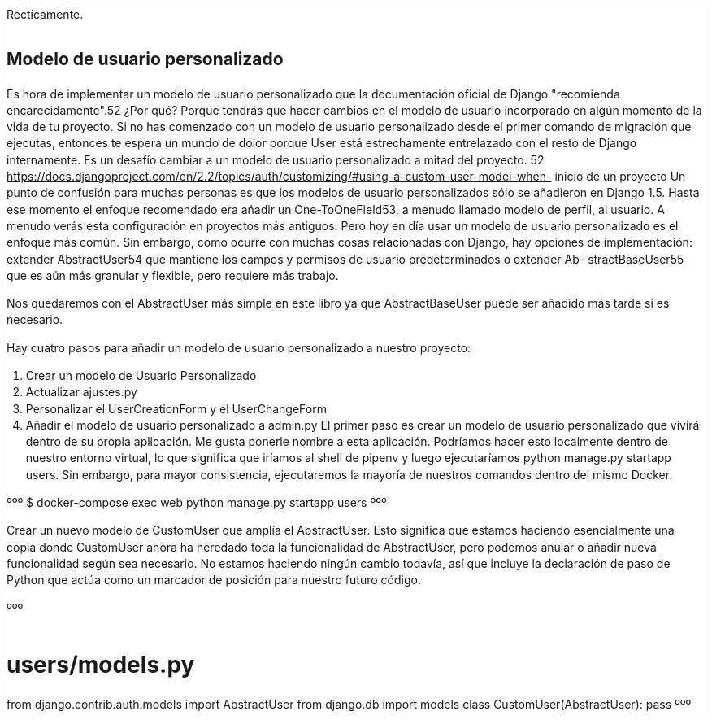 Rectícamente.

## Modelo de usuario personalizado

Es hora de implementar un modelo de usuario personalizado que la documentación oficial de Django "recomienda encarecidamente".52 ¿Por qué? Porque tendrás que hacer cambios en el modelo de usuario incorporado en algún momento de la vida de tu proyecto.
Si no has comenzado con un modelo de usuario personalizado desde el primer comando de migración que ejecutas, entonces te espera un mundo de dolor porque User está estrechamente entrelazado con el resto de Django internamente. Es un desafío cambiar a un modelo de usuario personalizado a mitad del proyecto.
52 https://docs.djangoproject.com/en/2.2/topics/auth/customizing/#using-a-custom-user-model-when-
inicio de un proyecto
Un punto de confusión para muchas personas es que los modelos de usuario personalizados sólo se añadieron en Django 1.5. Hasta ese momento el enfoque recomendado era añadir un One-ToOneField53, a menudo llamado modelo de perfil, al usuario. A menudo verás esta configuración en proyectos más antiguos.
Pero hoy en día usar un modelo de usuario personalizado es el enfoque más común. Sin embargo, como ocurre con muchas cosas relacionadas con Django, hay opciones de implementación: extender AbstractUser54 que mantiene los campos y permisos de usuario predeterminados o extender Ab- stractBaseUser55 que es aún más granular y flexible, pero requiere más trabajo.

Nos quedaremos con el AbstractUser más simple en este libro ya que AbstractBaseUser puede ser añadido más tarde si es necesario.

Hay cuatro pasos para añadir un modelo de usuario personalizado a nuestro proyecto:
1. Crear un modelo de Usuario Personalizado
2. Actualizar ajustes.py
3. Personalizar el UserCreationForm y el UserChangeForm
4. Añadir el modelo de usuario personalizado a admin.py
El primer paso es crear un modelo de usuario personalizado que vivirá dentro de su propia aplicación. Me gusta ponerle nombre a esta aplicación. Podríamos hacer esto localmente dentro de nuestro entorno virtual, lo que significa que iríamos al shell de pipenv y luego ejecutaríamos python manage.py startapp users. Sin embargo, para mayor consistencia, ejecutaremos la mayoría de nuestros comandos dentro del mismo Docker.

ººº
$ docker-compose exec web python manage.py startapp users
ººº

Crear un nuevo modelo de CustomUser que amplía el AbstractUser. Esto significa que estamos haciendo esencialmente una copia donde CustomUser ahora ha heredado toda la funcionalidad de AbstractUser, pero podemos anular o añadir nueva funcionalidad según sea necesario. No estamos haciendo ningún cambio todavía, así que incluye la declaración de paso de Python que actúa como un marcador de posición para nuestro futuro código.

ººº
# users/models.py
from django.contrib.auth.models import AbstractUser
from django.db import models
class CustomUser(AbstractUser):
pass
ººº
